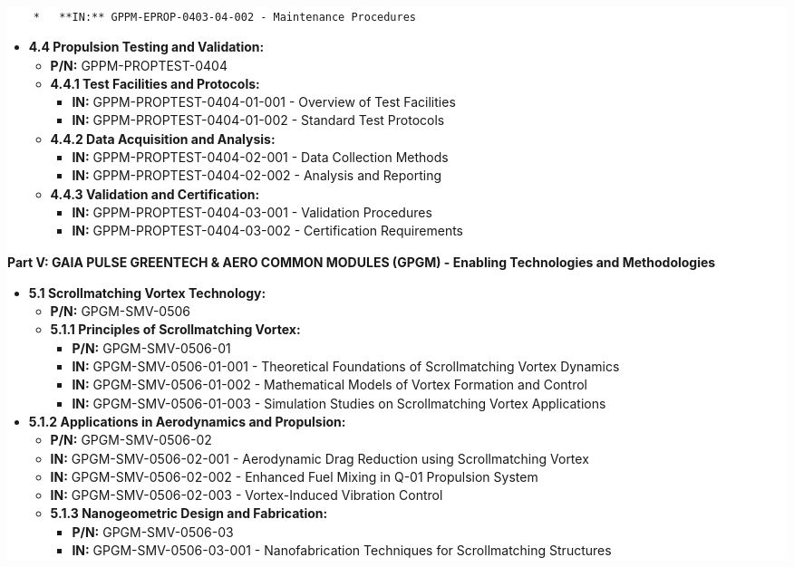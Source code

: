         *   **IN:** GPPM-EPROP-0403-04-002 - Maintenance Procedures
*   **4.4 Propulsion Testing and Validation:**
    *   **P/N:** GPPM-PROPTEST-0404
    *   **4.4.1 Test Facilities and Protocols:**
        *   **IN:** GPPM-PROPTEST-0404-01-001 - Overview of Test Facilities
        *   **IN:** GPPM-PROPTEST-0404-01-002 - Standard Test Protocols
    *   **4.4.2 Data Acquisition and Analysis:**
        *   **IN:** GPPM-PROPTEST-0404-02-001 - Data Collection Methods
        *   **IN:** GPPM-PROPTEST-0404-02-002 - Analysis and Reporting
    *   **4.4.3 Validation and Certification:**
        *   **IN:** GPPM-PROPTEST-0404-03-001 - Validation Procedures
        *   **IN:** GPPM-PROPTEST-0404-03-002 - Certification Requirements

**Part V: GAIA PULSE GREENTECH & AERO COMMON MODULES (GPGM) - Enabling Technologies and Methodologies**

*   **5.1  Scrollmatching Vortex Technology:**
    *   **P/N:**  GPGM-SMV-0506
    *   **5.1.1  Principles of Scrollmatching Vortex:**
        *   **P/N:**  GPGM-SMV-0506-01
        *   **IN:** GPGM-SMV-0506-01-001 -  Theoretical Foundations of Scrollmatching Vortex Dynamics
        *   **IN:** GPGM-SMV-0506-01-002 -  Mathematical Models of Vortex Formation and Control
        *   **IN:** GPGM-SMV-0506-01-003 -  Simulation Studies on Scrollmatching Vortex Applications
*   **5.1.2  Applications in Aerodynamics and Propulsion:**
    *   **P/N:**  GPGM-SMV-0506-02
    *   **IN:** GPGM-SMV-0506-02-001 -  Aerodynamic Drag Reduction using Scrollmatching Vortex
    *   **IN:** GPGM-SMV-0506-02-002 -  Enhanced Fuel Mixing in Q-01 Propulsion System
    *   **IN:** GPGM-SMV-0506-02-003 -  Vortex-Induced Vibration Control
    *   **5.1.3  Nanogeometric Design and Fabrication:**
        *   **P/N:**  GPGM-SMV-0506-03
        *   **IN:** GPGM-SMV-0506-03-001 -  Nanofabrication Techniques for Scrollmatching Structures
